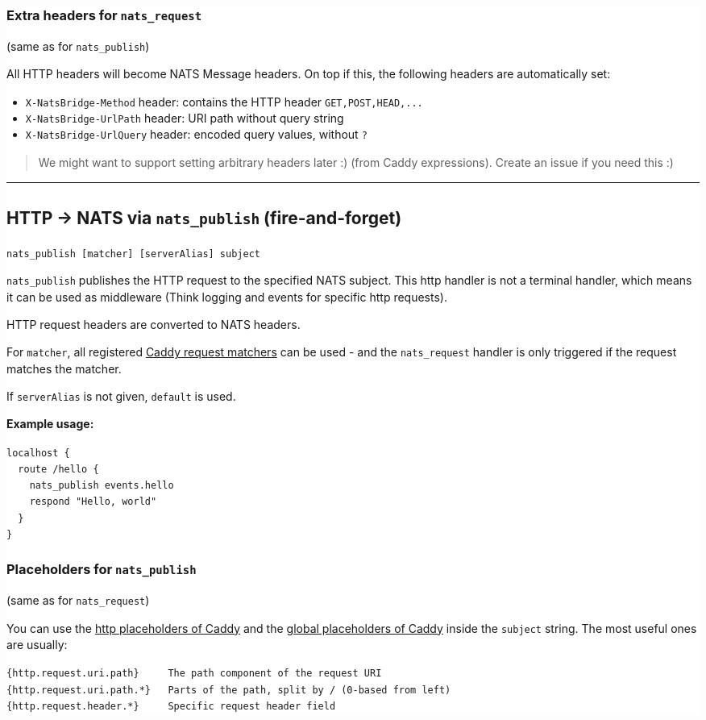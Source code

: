 ### Extra headers for `nats_request`

(same as for `nats_publish`)

All HTTP headers will become NATS Message headers. On top if this, the following headers are automatically set:

- `X-NatsBridge-Method` header: contains the HTTP header `GET,POST,HEAD,...`
- `X-NatsBridge-UrlPath` header: URI path without query string
- `X-NatsBridge-UrlQuery` header: encoded query values, without `?`

> We might want to support setting arbitrary headers later :) (from Caddy expressions). Create an issue if you need this :) 


---
## HTTP -> NATS via `nats_publish` (fire-and-forget)

```nginx
nats_publish [matcher] [serverAlias] subject
```

`nats_publish` publishes the HTTP request to the specified NATS subject. This
http handler is not a terminal handler, which means it can be used as
middleware (Think logging and events for specific http requests).

HTTP request headers are converted to NATS headers.

For `matcher`, all registered [Caddy request matchers](https://caddyserver.com/docs/json/apps/http/servers/routes/match/)
can be used - and the `nats_request` handler is only triggered if the request matches the matcher.

If `serverAlias` is not given, `default` is used.

**Example usage:**

```nginx
localhost {
  route /hello {
    nats_publish events.hello
    respond "Hello, world"
  }
}
```

### Placeholders for `nats_publish`

(same as for `nats_request`)

You can use the [http placeholders of Caddy](https://caddyserver.com/docs/json/apps/http/#docs) and
the [global placeholders of Caddy](https://caddyserver.com/docs/conventions#placeholders) inside the
`subject` string. The most useful ones are usually:

```
{http.request.uri.path} 	The path component of the request URI
{http.request.uri.path.*} 	Parts of the path, split by / (0-based from left)
{http.request.header.*}     Specific request header field
```

